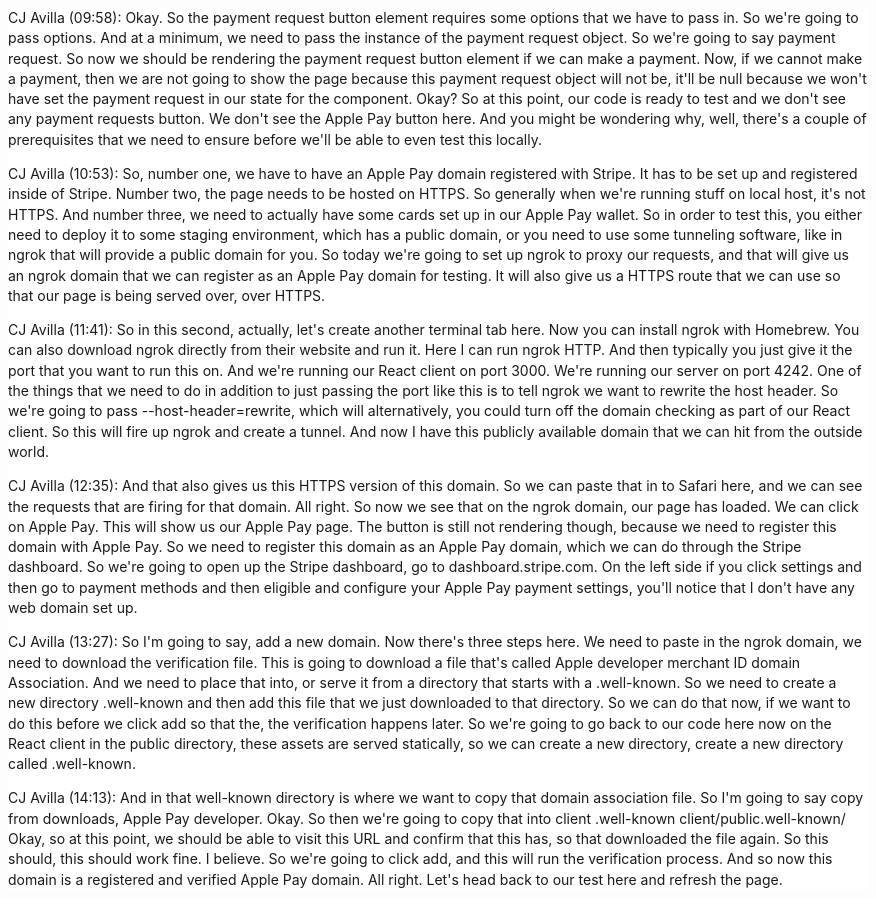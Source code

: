 CJ Avilla (09:58):
Okay. So the payment request button element requires some options that we have to pass in. So we're going to pass options. And at a minimum, we need to pass the instance of the payment request object. So we're going to say payment request. So now we should be rendering the payment request button element if we can make a payment. Now, if we cannot make a payment, then we are not going to show the page because this payment request object will not be, it'll be null because we won't have set the payment request in our state for the component. Okay? So at this point, our code is ready to test and we don't see any payment requests button. We don't see the Apple Pay button here. And you might be wondering why, well, there's a couple of prerequisites that we need to ensure before we'll be able to even test this locally.

CJ Avilla (10:53):
So, number one, we have to have an Apple Pay domain registered with Stripe. It has to be set up and registered inside of Stripe. Number two, the page needs to be hosted on HTTPS. So generally when we're running stuff on local host, it's not HTTPS. And number three, we need to actually have some cards set up in our Apple Pay wallet. So in order to test this, you either need to deploy it to some staging environment, which has a public domain, or you need to use some tunneling software, like in ngrok that will provide a public domain for you. So today we're going to set up ngrok to proxy our requests, and that will give us an ngrok domain that we can register as an Apple Pay domain for testing. It will also give us a HTTPS route that we can use so that our page is being served over, over HTTPS.

CJ Avilla (11:41):
So in this second, actually, let's create another terminal tab here. Now you can install ngrok with Homebrew. You can also download ngrok directly from their website and run it. Here I can run ngrok HTTP. And then typically you just give it the port that you want to run this on. And we're running our React client on port 3000. We're running our server on port 4242. One of the things that we need to do in addition to just passing the port like this is to tell ngrok we want to rewrite the host header. So we're going to pass --host-header=rewrite, which will alternatively, you could turn off the domain checking as part of our React client. So this will fire up ngrok and create a tunnel. And now I have this publicly available domain that we can hit from the outside world.

CJ Avilla (12:35):
And that also gives us this HTTPS version of this domain. So we can paste that in to Safari here, and we can see the requests that are firing for that domain. All right. So now we see that on the ngrok domain, our page has loaded. We can click on Apple Pay. This will show us our Apple Pay page. The button is still not rendering though, because we need to register this domain with Apple Pay. So we need to register this domain as an Apple Pay domain, which we can do through the Stripe dashboard. So we're going to open up the Stripe dashboard, go to dashboard.stripe.com. On the left side if you click settings and then go to payment methods and then eligible and configure your Apple Pay payment settings, you'll notice that I don't have any web domain set up.

CJ Avilla (13:27):
So I'm going to say, add a new domain. Now there's three steps here. We need to paste in the ngrok domain, we need to download the verification file. This is going to download a file that's called Apple developer merchant ID domain Association. And we need to place that into, or serve it from a directory that starts with a .well-known. So we need to create a new directory .well-known and then add this file that we just downloaded to that directory. So we can do that now, if we want to do this before we click add so that the, the verification happens later. So we're going to go back to our code here now on the React client in the public directory, these assets are served statically, so we can create a new directory, create a new directory called .well-known.

CJ Avilla (14:13):
And in that well-known directory is where we want to copy that domain association file. So I'm going to say copy from downloads, Apple Pay developer. Okay. So then we're going to copy that into client .well-known client/public.well-known/ Okay, so at this point, we should be able to visit this URL and confirm that this has, so that downloaded the file again. So this should, this should work fine. I believe. So we're going to click add, and this will run the verification process. And so now this domain is a registered and verified Apple Pay domain. All right. Let's head back to our test here and refresh the page.
